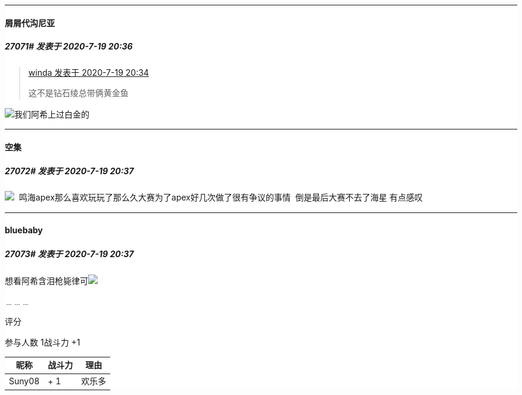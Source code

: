 





-----

####  屑屑代沟尼亚  
##### 27071#       发表于 2020-7-19 20:36



<blockquote><a href="httphttps://bbs.saraba1st.com/2b/forum.php?mod=redirect&amp;goto=findpost&amp;pid=48154608&amp;ptid=1941579" target="_blank">winda 发表于 2020-7-19 20:34</a>

这不是钻石绫总带俩黄金鱼</blockquote>
<img src="https://static.saraba1st.com/image/smiley/face2017/085.png" referrerpolicy="no-referrer">我们阿希上过白金的







-----

####  空集  
##### 27072#       发表于 2020-7-19 20:37



<img src="https://static.saraba1st.com/image/smiley/face2017/001.png" referrerpolicy="no-referrer">  鸣海apex那么喜欢玩玩了那么久大赛为了apex好几次做了很有争议的事情  倒是最后大赛不去了海星 有点感叹 







-----

####  bluebaby  
##### 27073#       发表于 2020-7-19 20:37




想看阿希含泪枪毙律可<img src="https://static.saraba1st.com/image/smiley/face2017/067.png" referrerpolicy="no-referrer">



﹍﹍﹍

评分





 参与人数 1战斗力 +1

|昵称|战斗力|理由|
|----|---|---|
| Suny08| + 1|欢乐多|

